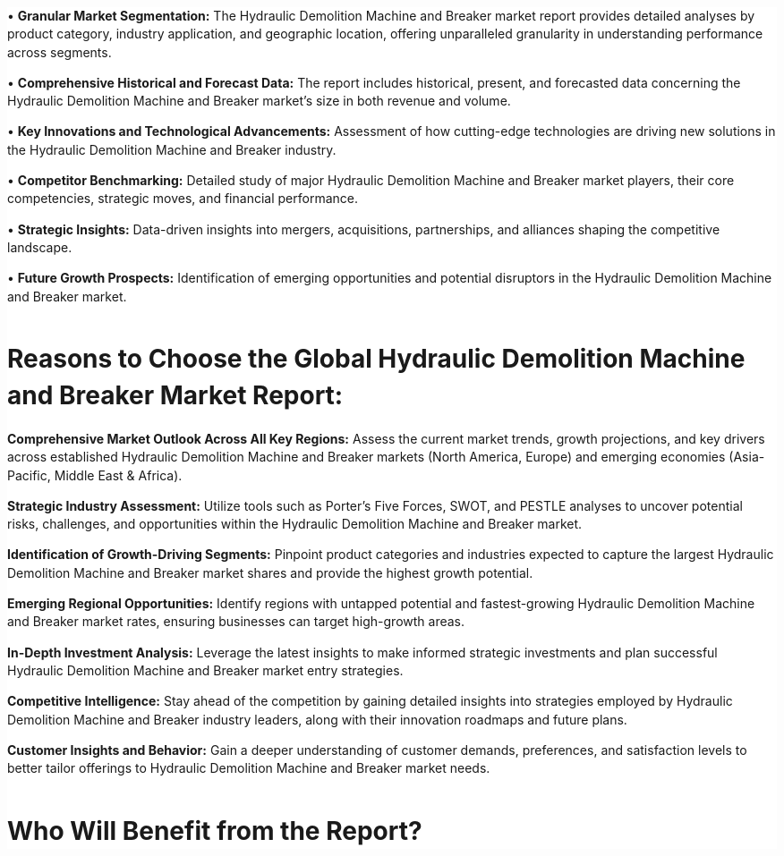 • <strong>Granular Market Segmentation:</strong> The Hydraulic Demolition Machine and Breaker market report provides detailed analyses by product category, industry application, and geographic location, offering unparalleled granularity in understanding performance across segments.

• <strong>Comprehensive Historical and Forecast Data:</strong> The report includes historical, present, and forecasted data concerning the Hydraulic Demolition Machine and Breaker market’s size in both revenue and volume.

• <strong>Key Innovations and Technological Advancements:</strong> Assessment of how cutting-edge technologies are driving new solutions in the Hydraulic Demolition Machine and Breaker industry.

• <strong>Competitor Benchmarking:</strong> Detailed study of major Hydraulic Demolition Machine and Breaker market players, their core competencies, strategic moves, and financial performance.

• <strong>Strategic Insights:</strong> Data-driven insights into mergers, acquisitions, partnerships, and alliances shaping the competitive landscape.

• <strong>Future Growth Prospects:</strong> Identification of emerging opportunities and potential disruptors in the Hydraulic Demolition Machine and Breaker market.

# <strong>Reasons to Choose the Global Hydraulic Demolition Machine and Breaker Market Report:</strong>

<strong>Comprehensive Market Outlook Across All Key Regions:</strong>
Assess the current market trends, growth projections, and key drivers across established Hydraulic Demolition Machine and Breaker markets (North America, Europe) and emerging economies (Asia-Pacific, Middle East & Africa).

<strong>Strategic Industry Assessment:</strong>
Utilize tools such as Porter’s Five Forces, SWOT, and PESTLE analyses to uncover potential risks, challenges, and opportunities within the Hydraulic Demolition Machine and Breaker market.

<strong>Identification of Growth-Driving Segments:</strong>
Pinpoint product categories and industries expected to capture the largest Hydraulic Demolition Machine and Breaker market shares and provide the highest growth potential.

<strong>Emerging Regional Opportunities:</strong>
Identify regions with untapped potential and fastest-growing Hydraulic Demolition Machine and Breaker market rates, ensuring businesses can target high-growth areas.

<strong>In-Depth Investment Analysis:</strong>
Leverage the latest insights to make informed strategic investments and plan successful Hydraulic Demolition Machine and Breaker market entry strategies.

<strong>Competitive Intelligence:</strong>
Stay ahead of the competition by gaining detailed insights into strategies employed by Hydraulic Demolition Machine and Breaker industry leaders, along with their innovation roadmaps and future plans.

<strong>Customer Insights and Behavior:</strong>
Gain a deeper understanding of customer demands, preferences, and satisfaction levels to better tailor offerings to Hydraulic Demolition Machine and Breaker market needs.

# <strong>Who Will Benefit from the Report?</strong>

